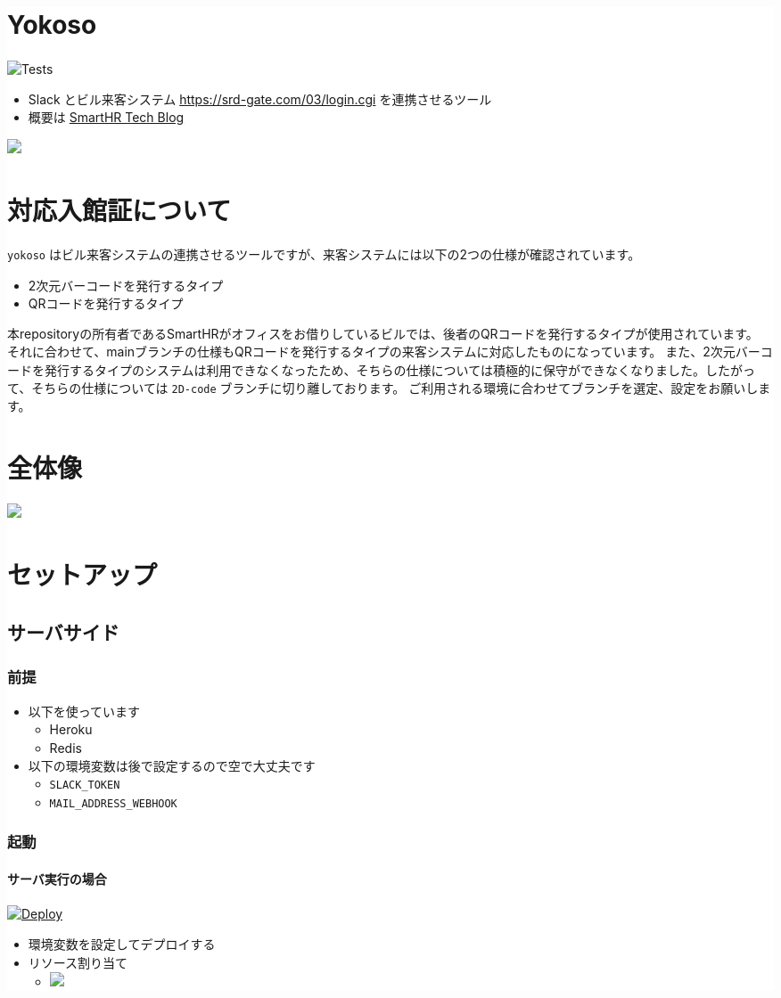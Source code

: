 # Yokoso

![Tests](https://github.com/kufu/yokoso/actions/workflows/build.yml/badge.svg)

- Slack とビル来客システム https://srd-gate.com/03/login.cgi を連携させるツール
- 概要は [SmartHR Tech Blog](https://tech.smarthr.jp/entry/2019/06/28/134701)

<img src="https://github.com/kufu/yokoso/blob/images/sample_animation.gif?raw=true" width="480px">

# 対応入館証について

`yokoso` はビル来客システムの連携させるツールですが、来客システムには以下の2つの仕様が確認されています。

- 2次元バーコードを発行するタイプ
- QRコードを発行するタイプ

本repositoryの所有者であるSmartHRがオフィスをお借りしているビルでは、後者のQRコードを発行するタイプが使用されています。
それに合わせて、mainブランチの仕様もQRコードを発行するタイプの来客システムに対応したものになっています。
また、2次元バーコードを発行するタイプのシステムは利用できなくなったため、そちらの仕様については積極的に保守ができなくなりました。したがって、そちらの仕様については `2D-code` ブランチに切り離しております。
ご利用される環境に合わせてブランチを選定、設定をお願いします。

# 全体像

<img src="https://github.com/kufu/yokoso/blob/images/diagram.png?raw=true" width="640px">

# セットアップ

## サーバサイド

### 前提

- 以下を使っています
  - Heroku
  - Redis
- 以下の環境変数は後で設定するので空で大丈夫です
  - `SLACK_TOKEN`
  - `MAIL_ADDRESS_WEBHOOK`

### 起動

#### サーバ実行の場合

[![Deploy](https://www.herokucdn.com/deploy/button.svg)](https://heroku.com/deploy)

- 環境変数を設定してデプロイする
- リソース割り当て
  - <img src="https://github.com/kufu/yokoso/blob/images/heroku_dynos.png?raw=true" width="480px">
